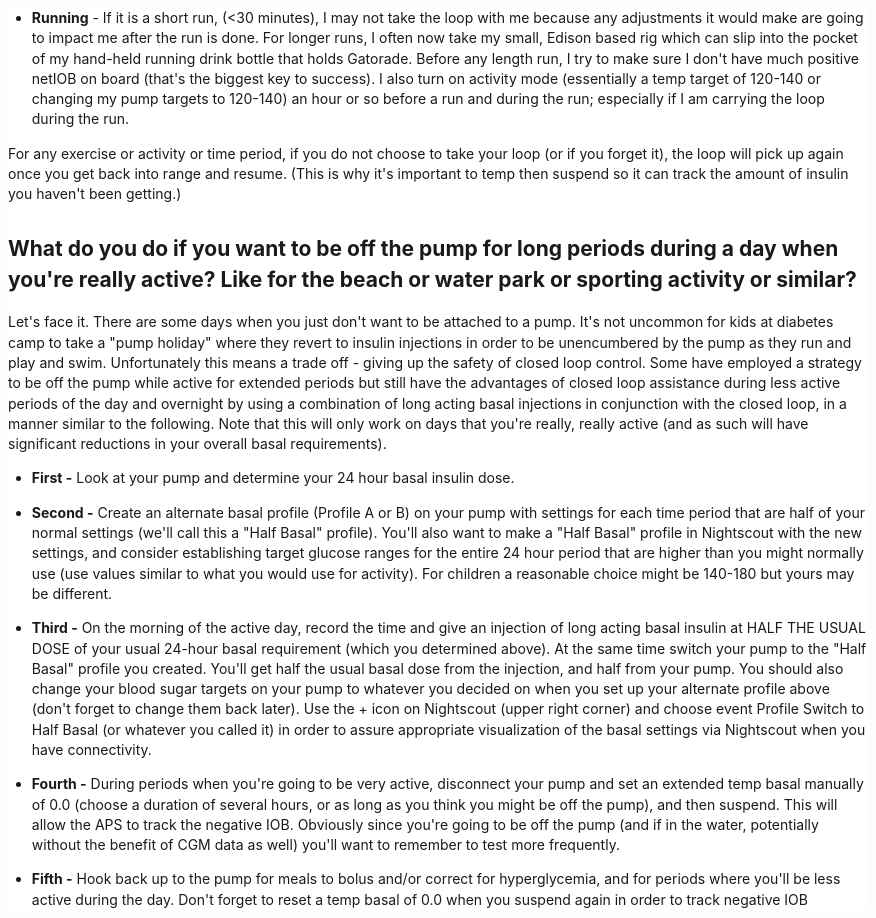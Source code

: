   * **Running** - If it is a short run, (<30 minutes), I may not take the loop with me because any adjustments it would make are going to impact me after the run is done. For longer runs, I often now take my small, Edison based rig which can slip into the pocket of my hand-held running drink bottle that holds Gatorade. Before any length run, I try to make sure I don't have much positive netIOB on board (that's the biggest key to success). I also turn on activity mode (essentially a temp target of 120-140 or changing my pump targets to 120-140) an hour or so before a run and during the run; especially if I am carrying the loop during the run.

 For any exercise or activity or time period, if you do not choose to take your loop (or if you forget it), the loop will pick up again once you get back into range and resume. (This is why it's important to temp then suspend so it can track the amount of insulin you haven't been getting.)

## What do you do if you want to be off the pump for long periods during a day when you're really active?  Like for the beach or water park or sporting activity or similar?

Let's face it.  There are some days when you just don't want to be attached to a pump.  It's not uncommon for kids at diabetes camp to take a "pump holiday" where they revert to insulin injections in order to be unencumbered by the pump as they run and play and swim.  Unfortunately this means a trade off - giving up the safety of closed loop control.  Some have employed a strategy to be off the pump while active for extended periods but still have the advantages of closed loop assistance during less active periods of the day and overnight by using a combination of long acting basal injections in conjunction with the closed loop, in a manner similar to the following.  Note that this will only work on days that you're really, really active (and as such will have significant reductions in your overall basal requirements).

  * **First -**  Look at your pump and determine your 24 hour basal insulin dose.
  
  * **Second -** Create an alternate basal profile (Profile A or B) on your pump with settings for each time period that are half of your normal settings (we'll call this a "Half Basal" profile).  You'll also want to make a "Half Basal" profile in Nightscout with the new settings, and consider establishing target glucose ranges for the entire 24 hour period that are higher than you might normally use (use values similar to what you would use for activity).  For children a reasonable choice might be 140-180 but yours may be different.
  
  * **Third -**  On the morning of the active day, record the time and give an injection of long acting basal insulin at HALF THE USUAL DOSE of your usual 24-hour basal requirement (which you determined above).  At the same time switch your pump to the "Half Basal" profile you created.  You'll  get half the usual basal dose from the injection, and half from your pump.  You should also change your blood sugar targets on your pump to whatever you decided on when you set up your alternate profile above (don't forget to change them back later).   Use the + icon on Nightscout (upper right corner) and choose event Profile Switch to Half Basal (or whatever you called it) in order to assure appropriate visualization of the basal settings via Nightscout when you have connectivity.
  
  * **Fourth -**  During periods when you're going to be very active, disconnect your pump and set an extended temp basal manually of 0.0 (choose a duration of several hours, or as long as you think you might be off the pump), and then suspend.  This will allow the APS to track the negative IOB.  Obviously since you're going to be off the pump (and if in the water, potentially without the benefit of CGM data as well) you'll want to remember to test more frequently.
  
  * **Fifth -**  Hook back up to the pump for meals to bolus and/or correct for hyperglycemia, and for periods where you'll be less active during the day.  Don't forget to reset a temp basal of 0.0 when you suspend again in order to track negative IOB
  
